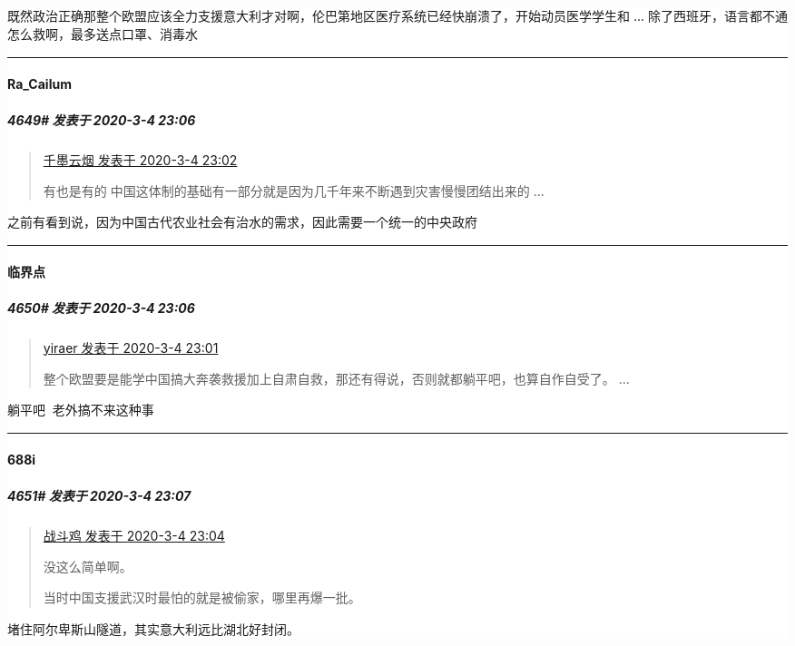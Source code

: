 既然政治正确那整个欧盟应该全力支援意大利才对啊，伦巴第地区医疗系统已经快崩溃了，开始动员医学学生和 ...</blockquote>
除了西班牙，语言都不通怎么救啊，最多送点口罩、消毒水







-----

####  Ra_Cailum  
##### 4649#       发表于 2020-3-4 23:06



<blockquote><a href="httphttps://bbs.saraba1st.com/2b/forum.php?mod=redirect&amp;goto=findpost&amp;pid=46618962&amp;ptid=1916532" target="_blank">千墨云烟 发表于 2020-3-4 23:02</a>

有也是有的 中国这体制的基础有一部分就是因为几千年来不断遇到灾害慢慢团结出来的 ...</blockquote>
之前有看到说，因为中国古代农业社会有治水的需求，因此需要一个统一的中央政府







-----

####  临界点  
##### 4650#       发表于 2020-3-4 23:06



<blockquote><a href="httphttps://bbs.saraba1st.com/2b/forum.php?mod=redirect&amp;goto=findpost&amp;pid=46618947&amp;ptid=1916532" target="_blank">yiraer 发表于 2020-3-4 23:01</a>

整个欧盟要是能学中国搞大奔袭救援加上自肃自救，那还有得说，否则就都躺平吧，也算自作自受了。 ...</blockquote>
躺平吧  老外搞不来这种事







-----

####  688i  
##### 4651#       发表于 2020-3-4 23:07



<blockquote><a href="httphttps://bbs.saraba1st.com/2b/forum.php?mod=redirect&amp;goto=findpost&amp;pid=46618987&amp;ptid=1916532" target="_blank">战斗鸡 发表于 2020-3-4 23:04</a>

没这么简单啊。


当时中国支援武汉时最怕的就是被偷家，哪里再爆一批。</blockquote>
堵住阿尔卑斯山隧道，其实意大利远比湖北好封闭。





